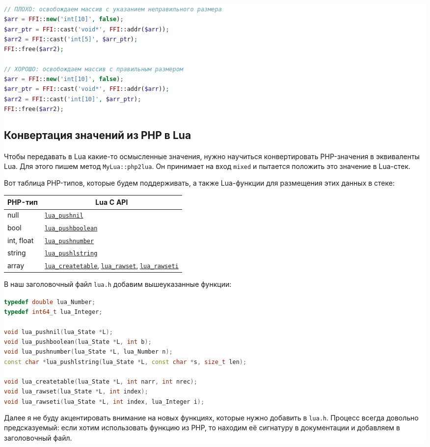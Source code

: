 ```php
// ПЛОХО: освобождаем массив с указанием неправильного размера
$arr = FFI::new('int[10]', false);
$arr_ptr = FFI::cast('void*', FFI::addr($arr));
$arr2 = FFI::cast('int[5]', $arr_ptr);
FFI::free($arr2);

// ХОРОШО: освобождаем массив с правильным размером
$arr = FFI::new('int[10]', false);
$arr_ptr = FFI::cast('void*', FFI::addr($arr));
$arr2 = FFI::cast('int[10]', $arr_ptr);
FFI::free($arr2);
```

## Конвертация значений из PHP в Lua

Чтобы передавать в Lua какие-то осмысленные значения, нужно научиться конвертировать PHP-значения в эквиваленты Lua. Для этого пишем метод `MyLua::php2lua`. Он принимает на вход `mixed` и пытается положить это значение в Lua-стек.

Вот таблица PHP-типов, которые будем поддерживать, а также Lua-функции для размещения этих данных в стеке:

| PHP-тип | Lua C API |
|---|---|
| null | [`lua_pushnil`](https://www.lua.org/manual/5.4/manual.html#lua_pushnil) |
| bool | [`lua_pushboolean`](https://www.lua.org/manual/5.4/manual.html#lua_pushboolean) |
| int, float | [`lua_pushnumber`](https://www.lua.org/manual/5.4/manual.html#lua_pushnumber) |
| string | [`lua_pushlstring`](https://www.lua.org/manual/5.4/manual.html#lua_pushlstring) |
| array | [`lua_createtable`](https://www.lua.org/manual/5.4/manual.html#lua_createtable), [`lua_rawset`](https://www.lua.org/manual/5.4/manual.html#lua_rawset), [`lua_rawseti`](https://www.lua.org/manual/5.4/manual.html#lua_rawseti) |

В наш заголовочный файл `lua.h` добавим вышеуказанные функции:

```cpp
typedef double lua_Number;
typedef int64_t lua_Integer;

void lua_pushnil(lua_State *L);
void lua_pushboolean(lua_State *L, int b);
void lua_pushnumber(lua_State *L, lua_Number n);
const char *lua_pushlstring(lua_State *L, const char *s, size_t len);

void lua_createtable(lua_State *L, int narr, int nrec);
void lua_rawset(lua_State *L, int index);
void lua_rawseti(lua_State *L, int index, lua_Integer i);
```

Далее я не буду акцентировать внимание на новых функциях, которые нужно добавить в `lua.h`. Процесс всегда довольно предсказуемый: если хотим использовать функцию из PHP, то находим её сигнатуру в документации и добавляем в заголовочный файл.
 